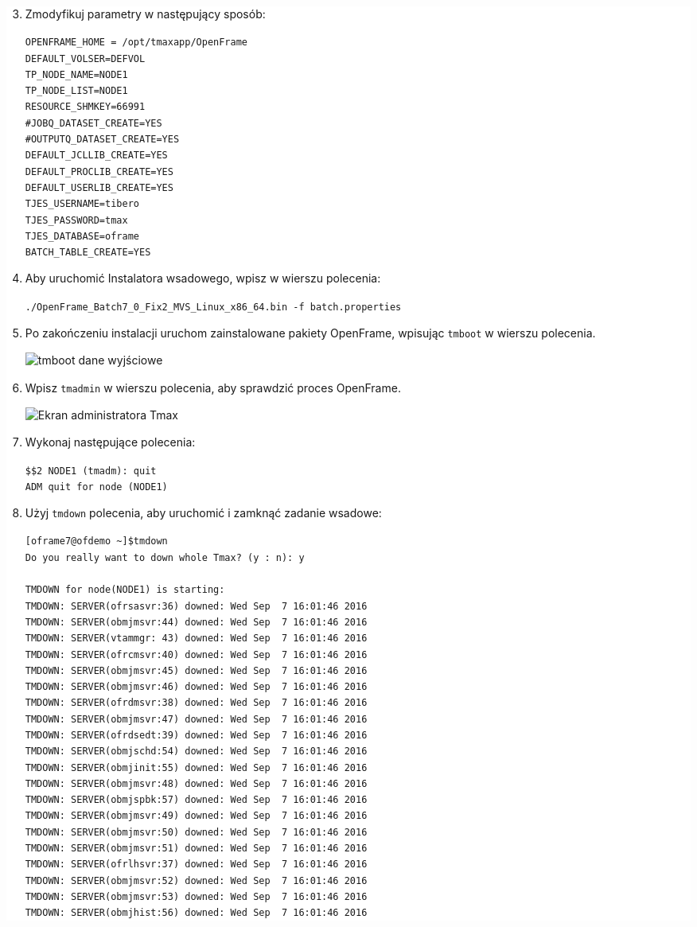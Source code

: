3. Zmodyfikuj parametry w następujący sposób:

     ```
     OPENFRAME_HOME = /opt/tmaxapp/OpenFrame
     DEFAULT_VOLSER=DEFVOL 
     TP_NODE_NAME=NODE1 
     TP_NODE_LIST=NODE1 
     RESOURCE_SHMKEY=66991 
     #JOBQ_DATASET_CREATE=YES 
     #OUTPUTQ_DATASET_CREATE=YES 
     DEFAULT_JCLLIB_CREATE=YES 
     DEFAULT_PROCLIB_CREATE=YES 
     DEFAULT_USERLIB_CREATE=YES 
     TJES_USERNAME=tibero 
     TJES_PASSWORD=tmax 
     TJES_DATABASE=oframe 
     BATCH_TABLE_CREATE=YES
     ```

4. Aby uruchomić Instalatora wsadowego, wpisz w wierszu polecenia:

     ```
     ./OpenFrame_Batch7_0_Fix2_MVS_Linux_x86_64.bin -f batch.properties
     ```

5. Po zakończeniu instalacji uruchom zainstalowane pakiety OpenFrame, wpisując `tmboot` w wierszu polecenia.

    ![tmboot dane wyjściowe](media/tmboot-01.png)

6. Wpisz `tmadmin` w wierszu polecenia, aby sprawdzić proces OpenFrame.

    ![Ekran administratora Tmax](media/tmadmin-01.png)

7. Wykonaj następujące polecenia:

     ```
     $$2 NODE1 (tmadm): quit 
     ADM quit for node (NODE1)
     ```

8. Użyj `tmdown` polecenia, aby uruchomić i zamknąć zadanie wsadowe:

     ```
     [oframe7@ofdemo ~]$tmdown
     Do you really want to down whole Tmax? (y : n): y

     TMDOWN for node(NODE1) is starting: 
     TMDOWN: SERVER(ofrsasvr:36) downed: Wed Sep  7 16:01:46 2016 
     TMDOWN: SERVER(obmjmsvr:44) downed: Wed Sep  7 16:01:46 2016
     TMDOWN: SERVER(vtammgr: 43) downed: Wed Sep  7 16:01:46 2016 
     TMDOWN: SERVER(ofrcmsvr:40) downed: Wed Sep  7 16:01:46 2016 
     TMDOWN: SERVER(obmjmsvr:45) downed: Wed Sep  7 16:01:46 2016 
     TMDOWN: SERVER(obmjmsvr:46) downed: Wed Sep  7 16:01:46 2016 
     TMDOWN: SERVER(ofrdmsvr:38) downed: Wed Sep  7 16:01:46 2016 
     TMDOWN: SERVER(obmjmsvr:47) downed: Wed Sep  7 16:01:46 2016 
     TMDOWN: SERVER(ofrdsedt:39) downed: Wed Sep  7 16:01:46 2016 
     TMDOWN: SERVER(obmjschd:54) downed: Wed Sep  7 16:01:46 2016 
     TMDOWN: SERVER(obmjinit:55) downed: Wed Sep  7 16:01:46 2016 
     TMDOWN: SERVER(obmjmsvr:48) downed: Wed Sep  7 16:01:46 2016 
     TMDOWN: SERVER(obmjspbk:57) downed: Wed Sep  7 16:01:46 2016 
     TMDOWN: SERVER(obmjmsvr:49) downed: Wed Sep  7 16:01:46 2016 
     TMDOWN: SERVER(obmjmsvr:50) downed: Wed Sep  7 16:01:46 2016 
     TMDOWN: SERVER(obmjmsvr:51) downed: Wed Sep  7 16:01:46 2016 
     TMDOWN: SERVER(ofrlhsvr:37) downed: Wed Sep  7 16:01:46 2016 
     TMDOWN: SERVER(obmjmsvr:52) downed: Wed Sep  7 16:01:46 2016 
     TMDOWN: SERVER(obmjmsvr:53) downed: Wed Sep  7 16:01:46 2016 
     TMDOWN: SERVER(obmjhist:56) downed: Wed Sep  7 16:01:46 2016 